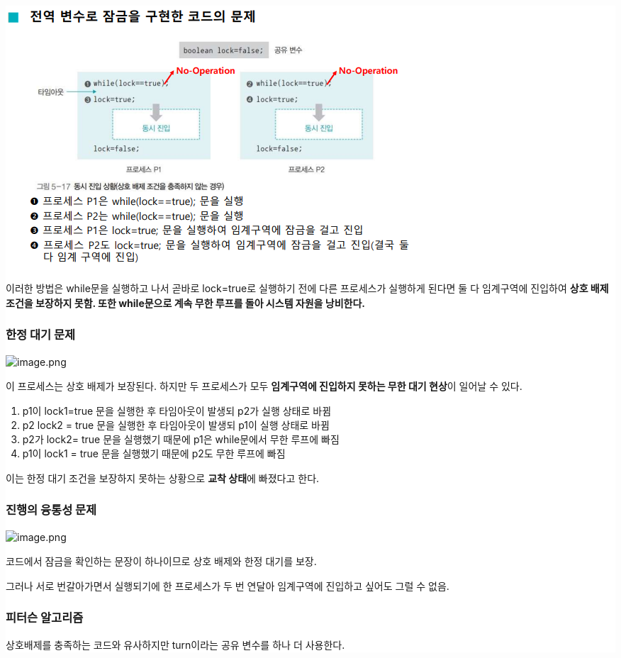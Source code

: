 ![image.png](image%206.png)

이러한 방법은 while문을 실행하고 나서 곧바로 lock=true로 실행하기 전에 다른 프로세스가 실행하게 된다면 둘 다 임계구역에 진입하여 **상호 배제 조건을 보장하지 못함. 또한 while문으로 계속 무한 루프를 돌아 시스템 자원을 낭비한다.**

### 한정 대기 문제

![image.png](image%207.png)

이 프로세스는 상호 배제가 보장된다. 하지만 두 프로세스가 모두 **임계구역에 진입하지 못하는 무한 대기 현상**이 일어날 수 있다.

1. p1이 lock1=true 문을 실행한 후 타임아웃이 발생되 p2가 실행 상태로 바뀜
2. p2 lock2 = true 문을 실행한 후 타임아웃이 발생되 p1이 실행 상태로 바뀜
3. p2가 lock2= true 문을 실행했기 때문에 p1은 while문에서 무한 루프에 빠짐
4. p1이 lock1 = true 문을 실행했기 때문에 p2도 무한 루프에 빠짐

이는 한정 대기 조건을 보장하지 못하는 상황으로 **교착 상태**에 빠졌다고 한다.

### 진행의 융통성 문제

![image.png](image%208.png)

코드에서 잠금을 확인하는 문장이 하나이므로 상호 배제와 한정 대기를 보장.

그러나 서로 번갈아가면서 실행되기에 한 프로세스가 두 번 연달아 임계구역에 진입하고 싶어도 그럴 수 없음. 

### 피터슨 알고리즘

상호배제를 충족하는 코드와 유사하지만 turn이라는 공유 변수를 하나 더 사용한다.
